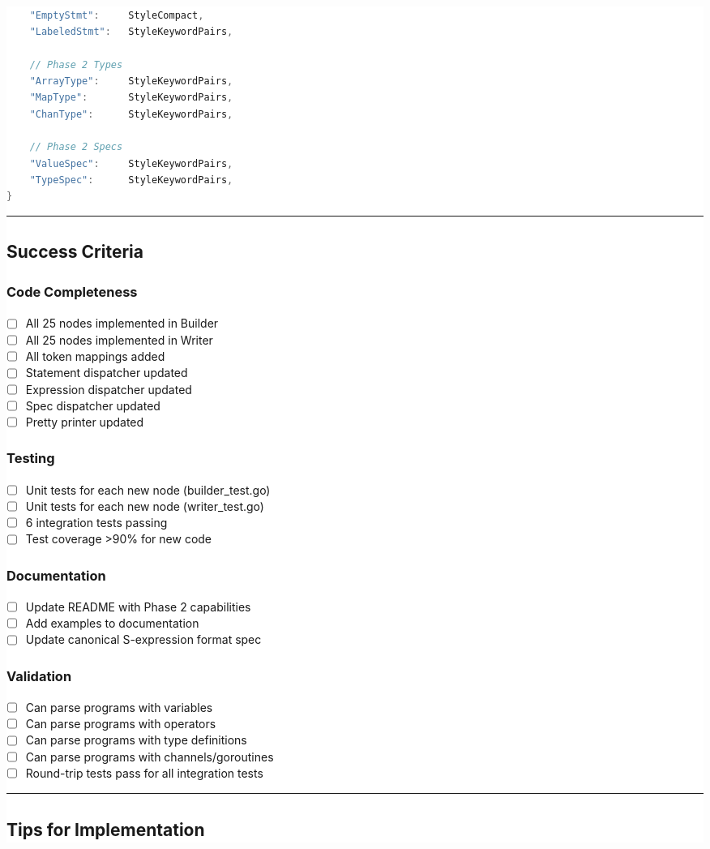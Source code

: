 ```go
    "EmptyStmt":     StyleCompact,
    "LabeledStmt":   StyleKeywordPairs,

    // Phase 2 Types
    "ArrayType":     StyleKeywordPairs,
    "MapType":       StyleKeywordPairs,
    "ChanType":      StyleKeywordPairs,

    // Phase 2 Specs
    "ValueSpec":     StyleKeywordPairs,
    "TypeSpec":      StyleKeywordPairs,
}
```

---

## Success Criteria

### Code Completeness

- [ ] All 25 nodes implemented in Builder
- [ ] All 25 nodes implemented in Writer
- [ ] All token mappings added
- [ ] Statement dispatcher updated
- [ ] Expression dispatcher updated
- [ ] Spec dispatcher updated
- [ ] Pretty printer updated

### Testing

- [ ] Unit tests for each new node (builder_test.go)
- [ ] Unit tests for each new node (writer_test.go)
- [ ] 6 integration tests passing
- [ ] Test coverage >90% for new code

### Documentation

- [ ] Update README with Phase 2 capabilities
- [ ] Add examples to documentation
- [ ] Update canonical S-expression format spec

### Validation

- [ ] Can parse programs with variables
- [ ] Can parse programs with operators
- [ ] Can parse programs with type definitions
- [ ] Can parse programs with channels/goroutines
- [ ] Round-trip tests pass for all integration tests

---

## Tips for Implementation
